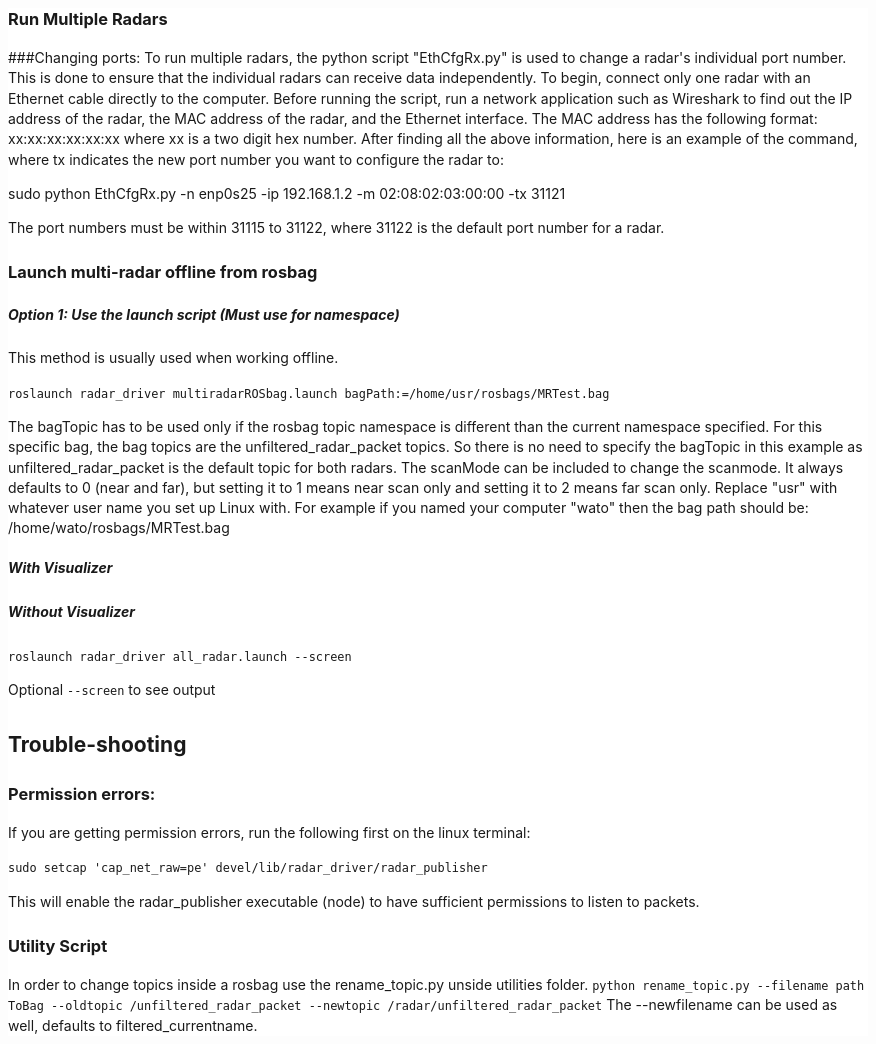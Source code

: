 ### Run Multiple Radars

###Changing ports:
To run multiple radars, the python script "EthCfgRx.py" is used to change a radar's individual port number. This is done to ensure that the individual radars can receive data independently. To begin, connect only one radar with an Ethernet cable directly to the computer. Before running the script, run a network application such as Wireshark to find out the IP address of the radar, the MAC address of the radar, and the Ethernet interface. The MAC address has the following format: xx:xx:xx:xx:xx:xx where xx is a two digit hex number. After finding all the above information, here is an example of the command, where tx indicates the new port number you want to configure the radar to:

sudo python EthCfgRx.py -n enp0s25 -ip 192.168.1.2 -m 02:08:02:03:00:00 -tx 31121

The port numbers must be within 31115 to 31122, where 31122 is the default port number for a radar.

### Launch multi-radar offline from rosbag
##### Option 1: Use the launch script (Must use for namespace)
This method is usually used when working offline.
```
roslaunch radar_driver multiradarROSbag.launch bagPath:=/home/usr/rosbags/MRTest.bag
```
The bagTopic has to be used only if the rosbag topic namespace is different than the current namespace specified. For this specific bag, the bag topics are the unfiltered_radar_packet topics. So there is no need to specify the bagTopic in this example as unfiltered_radar_packet is the default topic for both radars.
The scanMode can be included to change the scanmode. It always defaults to 0 (near and far), but setting it to 1 means near scan only and setting it to 2 means far scan only.
Replace "usr" with whatever user name you set up Linux with. For example if you named your computer "wato" then the bag path should be: /home/wato/rosbags/MRTest.bag

##### With Visualizer
##### Without Visualizer
```
roslaunch radar_driver all_radar.launch --screen
```
Optional `--screen` to see output

## Trouble-shooting

### Permission errors:
If you are getting permission errors, run the following first on the linux terminal:
```
sudo setcap 'cap_net_raw=pe' devel/lib/radar_driver/radar_publisher
```
This will enable the radar_publisher executable (node) to have sufficient permissions
to listen to packets.

### Utility Script
In order to change topics inside a rosbag use the rename_topic.py unside utilities folder.
`
python rename_topic.py --filename pathToBag --oldtopic /unfiltered_radar_packet --newtopic /radar/unfiltered_radar_packet
`
The --newfilename can be used as well, defaults to filtered_currentname.
